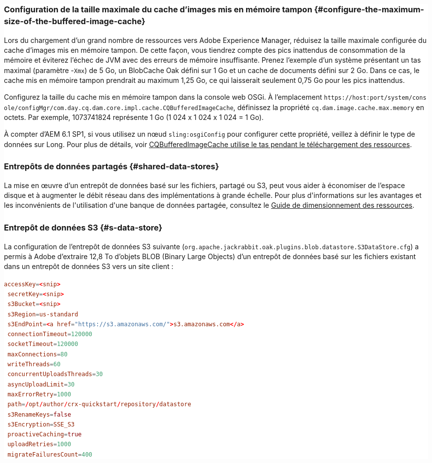 ### Configuration de la taille maximale du cache d’images mis en mémoire tampon     {#configure-the-maximum-size-of-the-buffered-image-cache}

Lors du chargement d’un grand nombre de ressources vers Adobe Experience Manager, réduisez la taille maximale configurée du cache d’images mis en mémoire tampon. De cette façon, vous tiendrez compte des pics inattendus de consommation de la mémoire et éviterez l’échec de JVM avec des erreurs de mémoire insuffisante. Prenez l’exemple d’un système présentant un tas maximal (paramètre -`Xmx`) de 5 Go, un BlobCache Oak défini sur 1 Go et un cache de documents défini sur 2 Go. Dans ce cas, le cache mis en mémoire tampon prendrait au maximum 1,25 Go, ce qui laisserait seulement 0,75 Go pour les pics inattendus.

Configurez la taille du cache mis en mémoire tampon dans la console web OSGi. À l’emplacement `https://host:port/system/console/configMgr/com.day.cq.dam.core.impl.cache.CQBufferedImageCache`, définissez la propriété `cq.dam.image.cache.max.memory` en octets. Par exemple, 1073741824 représente 1 Go (1 024 x 1 024 x 1 024 = 1 Go).

À compter d’AEM 6.1 SP1, si vous utilisez un nœud `sling:osgiConfig` pour configurer cette propriété, veillez à définir le type de données sur Long. Pour plus de détails, voir [CQBufferedImageCache utilise le tas pendant le téléchargement des ressources](https://helpx.adobe.com/fr/experience-manager/kb/cqbufferedimagecache-consumes-heap-during-asset-uploads.html).

### Entrepôts de données partagés     {#shared-data-stores}

La mise en œuvre d’un entrepôt de données basé sur les fichiers, partagé ou S3, peut vous aider à économiser de l’espace disque et à augmenter le débit réseau dans des implémentations à grande échelle. Pour plus d&#39;informations sur les avantages et les inconvénients de l&#39;utilisation d&#39;une banque de données partagée, consultez le [Guide de dimensionnement des ressources](assets-sizing-guide.md).

### Entrepôt de données S3 {#s-data-store}

La configuration de l’entrepôt de données S3 suivante (`org.apache.jackrabbit.oak.plugins.blob.datastore.S3DataStore.cfg`) a permis à Adobe d’extraire 12,8 To d’objets BLOB (Binary Large Objects) d’un entrepôt de données basé sur les fichiers existant dans un entrepôt de données S3 vers un site client :

```conf
accessKey=<snip>
 secretKey=<snip>
 s3Bucket=<snip>
 s3Region=us-standard
 s3EndPoint=<a href="https://s3.amazonaws.com/">s3.amazonaws.com</a>
 connectionTimeout=120000
 socketTimeout=120000
 maxConnections=80
 writeThreads=60
 concurrentUploadsThreads=30
 asyncUploadLimit=30
 maxErrorRetry=1000
 path=/opt/author/crx-quickstart/repository/datastore
 s3RenameKeys=false
 s3Encryption=SSE_S3
 proactiveCaching=true
 uploadRetries=1000
 migrateFailuresCount=400
```

